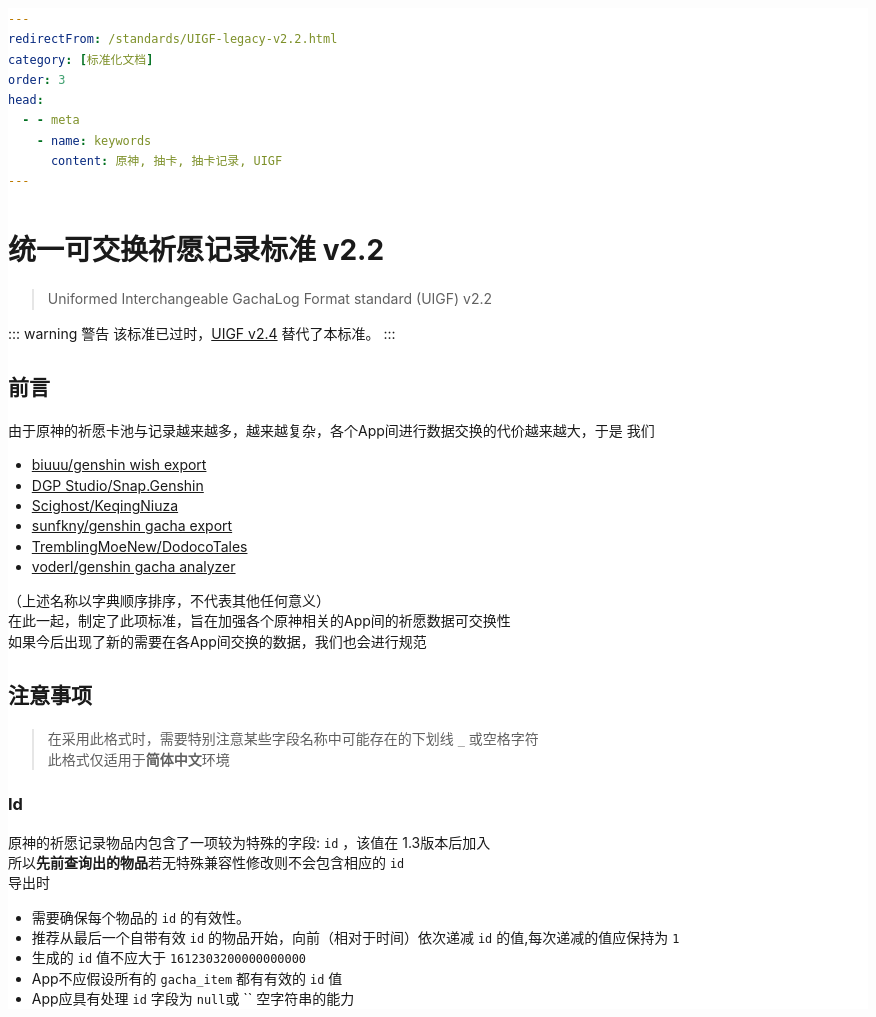 ```yaml
---
redirectFrom: /standards/UIGF-legacy-v2.2.html
category: [标准化文档]
order: 3
head:
  - - meta
    - name: keywords
      content: 原神, 抽卡, 抽卡记录, UIGF
---
```


# 统一可交换祈愿记录标准 v2.2

> Uniformed Interchangeable GachaLog Format standard (UIGF) v2.2 <Badge text="Legacy" type="message" />

::: warning 警告
该标准已过时，[UIGF v2.4](UIGF.md) 替代了本标准。
:::

## 前言

由于原神的祈愿卡池与记录越来越多，越来越复杂，各个App间进行数据交换的代价越来越大，于是
我们

* [biuuu/genshin wish export](https://github.com/biuuu/genshin-wish-export)
* [DGP Studio/Snap.Genshin](https://github.com/DGP-Studio/Snap.Genshin)
* [Scighost/KeqingNiuza](https://github.com/Scighost/KeqingNiuza)
* [sunfkny/genshin gacha export](https://github.com/sunfkny/genshin-gacha-export)
* [TremblingMoeNew/DodocoTales](https://github.com/TremblingMoeNew/DodocoTales)
* [voderl/genshin gacha analyzer](https://github.com/voderl/genshin-gacha-analyzer)

（上述名称以字典顺序排序，不代表其他任何意义）  
在此一起，制定了此项标准，旨在加强各个原神相关的App间的祈愿数据可交换性  
如果今后出现了新的需要在各App间交换的数据，我们也会进行规范

## 注意事项

> 在采用此格式时，需要特别注意某些字段名称中可能存在的下划线 `_` 或空格字符  
> 此格式仅适用于**简体中文**环境

### Id

原神的祈愿记录物品内包含了一项较为特殊的字段: `id` ，该值在 1.3版本后加入  
所以**先前查询出的物品**若无特殊兼容性修改则不会包含相应的 `id`  
导出时
* 需要确保每个物品的 `id`  的有效性。
* 推荐从最后一个自带有效 `id` 的物品开始，向前（相对于时间）依次递减 `id` 的值,每次递减的值应保持为 `1`
* 生成的 `id` 值不应大于 `1612303200000000000`
* App不应假设所有的 `gacha_item` 都有有效的 `id` 值
* App应具有处理 `id` 字段为 `null`或 `` 空字符串的能力

